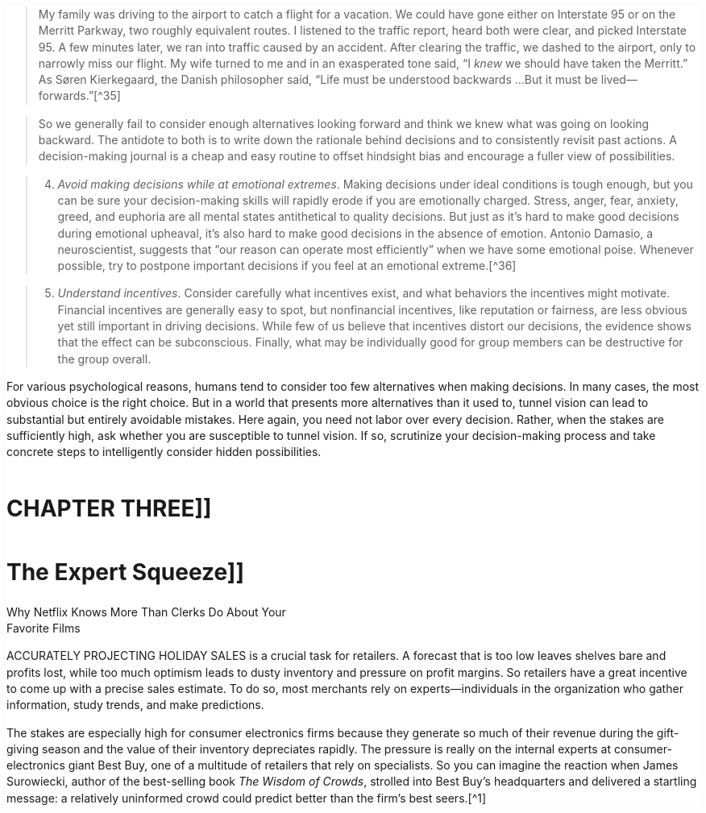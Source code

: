 > My family was driving to the airport to catch a flight for a vacation. We could have gone either on Interstate 95 or on the Merritt Parkway, two roughly equivalent routes. I listened to the traffic report, heard both were clear, and picked Interstate 95. A few minutes later, we ran into traffic caused by an accident. After clearing the traffic, we dashed to the airport, only to narrowly miss our flight. My wife turned to me and in an exasperated tone said, “I _knew_ we should have taken the Merritt.” As Søren Kierkegaard, the Danish philosopher said, “Life must be understood backwards …But it must be lived—forwards.”[^35]

> So we generally fail to consider enough alternatives looking forward and think we knew what was going on looking backward. The antidote to both is to write down the rationale behind decisions and to consistently revisit past actions. A decision-making journal is a cheap and easy routine to offset hindsight bias and encourage a fuller view of possibilities.

> 4. _Avoid making decisions while at emotional extremes_. Making decisions under ideal conditions is tough enough, but you can be sure your decision-making skills will rapidly erode if you are emotionally charged. Stress, anger, fear, anxiety, greed, and euphoria are all mental states antithetical to quality decisions. But just as it’s hard to make good decisions during emotional upheaval, it’s also hard to make good decisions in the absence of emotion. Antonio Damasio, a neuroscientist, suggests that “our reason can operate most efficiently” when we have some emotional poise. Whenever possible, try to postpone important decisions if you feel at an emotional extreme.[^36]

> 5. _Understand incentives_. Consider carefully what incentives exist, and what behaviors the incentives might motivate. Financial incentives are generally easy to spot, but nonfinancial incentives, like reputation or fairness, are less obvious yet still important in driving decisions. While few of us believe that incentives distort our decisions, the evidence shows that the effect can be subconscious. Finally, what may be individually good for group members can be destructive for the group overall.

For various psychological reasons, humans tend to consider too few alternatives when making decisions. In many cases, the most obvious choice is the right choice. But in a world that presents more alternatives than it used to, tunnel vision can lead to substantial but entirely avoidable mistakes. Here again, you need not labor over every decision. Rather, when the stakes are sufficiently high, ask whether you are susceptible to tunnel vision. If so, scrutinize your decision-making process and take concrete steps to intelligently consider hidden possibilities.   

# CHAPTER THREE]]

   

# The Expert Squeeze]]

Why Netflix Knows More Than Clerks Do About Your  
Favorite Films

ACCURATELY PROJECTING HOLIDAY SALES is a crucial task for retailers. A forecast that is too low leaves shelves bare and profits lost, while too much optimism leads to dusty inventory and pressure on profit margins. So retailers have a great incentive to come up with a precise sales estimate. To do so, most merchants rely on experts—individuals in the organization who gather information, study trends, and make predictions.

The stakes are especially high for consumer electronics firms because they generate so much of their revenue during the gift-giving season and the value of their inventory depreciates rapidly. The pressure is really on the internal experts at consumer-electronics giant Best Buy, one of a multitude of retailers that rely on specialists. So you can imagine the reaction when James Surowiecki, author of the best-selling book _The Wisdom of Crowds_, strolled into Best Buy’s headquarters and delivered a startling message: a relatively uninformed crowd could predict better than the firm’s best seers.[^1]
